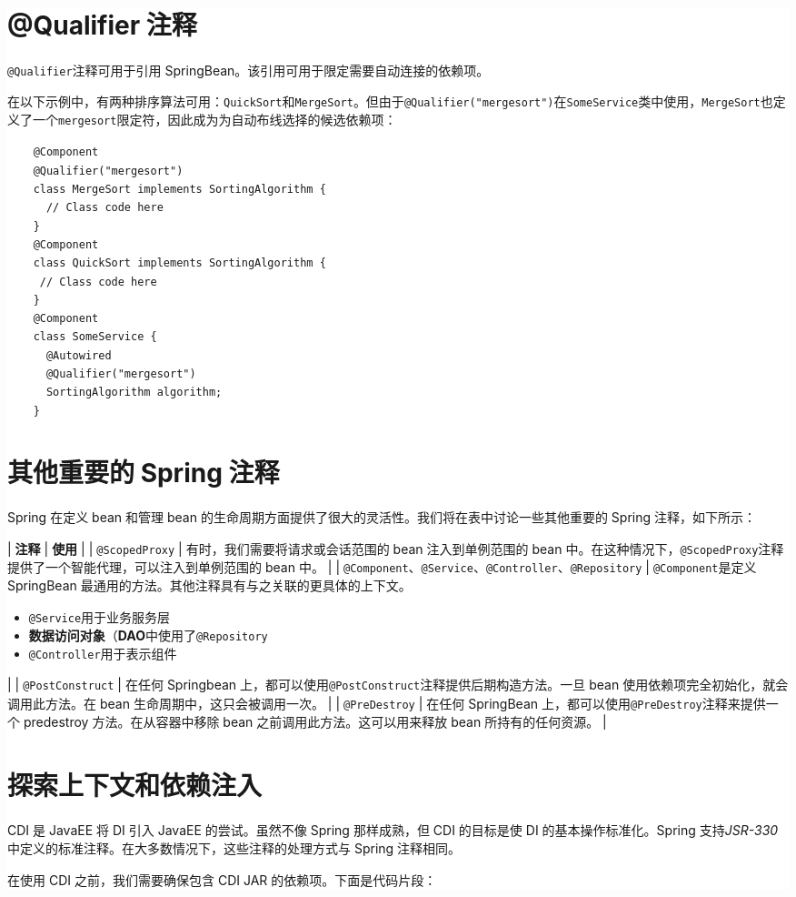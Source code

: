 # @Qualifier 注释

`@Qualifier`注释可用于引用 SpringBean。该引用可用于限定需要自动连接的依赖项。

在以下示例中，有两种排序算法可用：`QuickSort`和`MergeSort`。但由于`@Qualifier("mergesort")`在`SomeService`类中使用，`MergeSort`也定义了一个`mergesort`限定符，因此成为为自动布线选择的候选依赖项：

```
    @Component 
    @Qualifier("mergesort") 
    class MergeSort implements SortingAlgorithm { 
      // Class code here 
    } 
    @Component 
    class QuickSort implements SortingAlgorithm { 
     // Class code here 
    } 
    @Component 
    class SomeService { 
      @Autowired 
      @Qualifier("mergesort") 
      SortingAlgorithm algorithm; 
    }
```

# 其他重要的 Spring 注释

Spring 在定义 bean 和管理 bean 的生命周期方面提供了很大的灵活性。我们将在表中讨论一些其他重要的 Spring 注释，如下所示：

| **注释** | **使用** |
| `@ScopedProxy` | 有时，我们需要将请求或会话范围的 bean 注入到单例范围的 bean 中。在这种情况下，`@ScopedProxy`注释提供了一个智能代理，可以注入到单例范围的 bean 中。 |
| `@Component`、`@Service`、`@Controller`、`@Repository` | `@Component`是定义 SpringBean 最通用的方法。其他注释具有与之关联的更具体的上下文。

*   `@Service`用于业务服务层
*   **数据访问对象**（**DAO**中使用了`@Repository`
*   `@Controller`用于表示组件

 |
| `@PostConstruct` | 在任何 Springbean 上，都可以使用`@PostConstruct`注释提供后期构造方法。一旦 bean 使用依赖项完全初始化，就会调用此方法。在 bean 生命周期中，这只会被调用一次。 |
| `@PreDestroy` | 在任何 SpringBean 上，都可以使用`@PreDestroy`注释来提供一个 predestroy 方法。在从容器中移除 bean 之前调用此方法。这可以用来释放 bean 所持有的任何资源。 |

# 探索上下文和依赖注入

CDI 是 JavaEE 将 DI 引入 JavaEE 的尝试。虽然不像 Spring 那样成熟，但 CDI 的目标是使 DI 的基本操作标准化。Spring 支持*JSR-330*中定义的标准注释。在大多数情况下，这些注释的处理方式与 Spring 注释相同。

在使用 CDI 之前，我们需要确保包含 CDI JAR 的依赖项。下面是代码片段：
